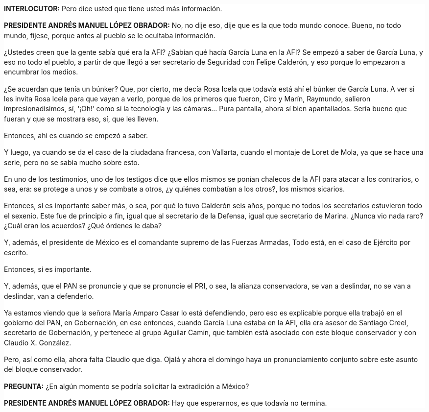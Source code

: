 **INTERLOCUTOR:** Pero dice usted que tiene usted más información.

**PRESIDENTE ANDRÉS MANUEL LÓPEZ OBRADOR:** No, no dije eso, dije que es la
que todo mundo conoce. Bueno, no todo mundo, fíjese, porque antes al pueblo se
le ocultaba información.

¿Ustedes creen que la gente sabía qué era la AFI? ¿Sabían qué hacía García
Luna en la AFI? Se empezó a saber de García Luna, y eso no todo el pueblo, a
partir de que llegó a ser secretario de Seguridad con Felipe Calderón, y eso
porque lo empezaron a encumbrar los medios.

¿Se acuerdan que tenía un búnker? Que, por cierto, me decía Rosa Icela que
todavía está ahí el búnker de García Luna. A ver si les invita Rosa Icela para
que vayan a verlo, porque de los primeros que fueron, Ciro y Marín, Raymundo,
salieron impresionadísimos, sí, ‘¡Oh!’ como si la tecnología y las cámaras…
Pura pantalla, ahora sí bien apantallados. Sería bueno que fueran y que se
mostrara eso, sí, que les lleven.

Entonces, ahí es cuando se empezó a saber.

Y luego, ya cuando se da el caso de la ciudadana francesa, con Vallarta,
cuando el montaje de Loret de Mola, ya que se hace una serie, pero no se sabía
mucho sobre esto.

En uno de los testimonios, uno de los testigos dice que ellos mismos se ponían
chalecos de la AFI para atacar a los contrarios, o sea, era: se protege a unos
y se combate a otros, ¿y quiénes combatían a los otros?, los mismos sicarios.

Entonces, sí es importante saber más, o sea, por qué lo tuvo Calderón seis
años, porque no todos los secretarios estuvieron todo el sexenio. Este fue de
principio a fin, igual que al secretario de la Defensa, igual que secretario
de Marina. ¿Nunca vio nada raro? ¿Cuál eran los acuerdos? ¿Qué órdenes le
daba?

Y, además, el presidente de México es el comandante supremo de las Fuerzas
Armadas, Todo está, en el caso de Ejército por escrito.

Entonces, sí es importante.

Y, además, que el PAN se pronuncie y que se pronuncie el PRI, o sea, la
alianza conservadora, se van a deslindar, no se van a deslindar, van a
defenderlo.

Ya estamos viendo que la señora María Amparo Casar lo está defendiendo, pero
eso es explicable porque ella trabajó en el gobierno del PAN, en Gobernación,
en ese entonces, cuando García Luna estaba en la AFI, ella era asesor de
Santiago Creel, secretario de Gobernación, y pertenece al grupo Aguilar Camín,
que también está asociado con este bloque conservador y con Claudio X.
González.

Pero, así como ella, ahora falta Claudio que diga. Ojalá y ahora el domingo
haya un pronunciamiento conjunto sobre este asunto del bloque conservador.

**PREGUNTA:** ¿En algún momento se podría solicitar la extradición a México?

**PRESIDENTE ANDRÉS MANUEL LÓPEZ OBRADOR:** Hay que esperarnos, es que todavía
no termina.
